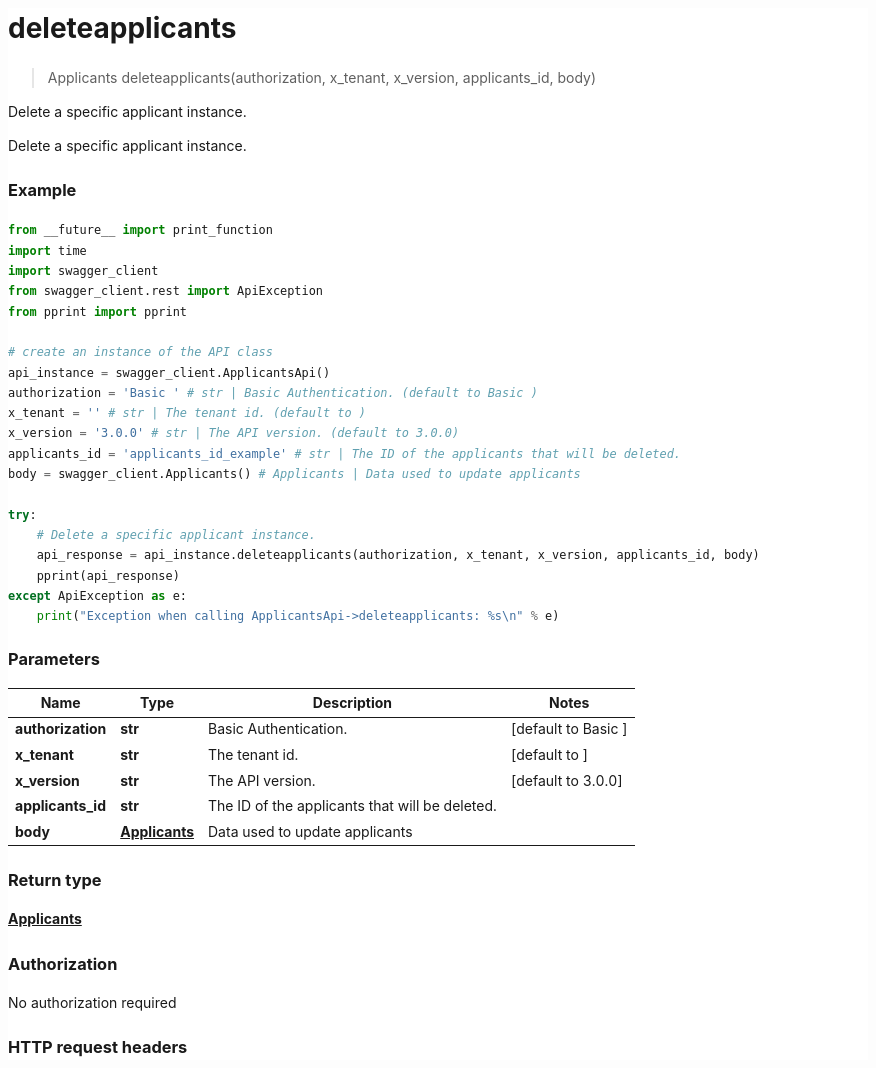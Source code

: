 # **deleteapplicants**
> Applicants deleteapplicants(authorization, x_tenant, x_version, applicants_id, body)

Delete a specific applicant instance.

Delete a specific applicant instance.

### Example
```python
from __future__ import print_function
import time
import swagger_client
from swagger_client.rest import ApiException
from pprint import pprint

# create an instance of the API class
api_instance = swagger_client.ApplicantsApi()
authorization = 'Basic ' # str | Basic Authentication. (default to Basic )
x_tenant = '' # str | The tenant id. (default to )
x_version = '3.0.0' # str | The API version. (default to 3.0.0)
applicants_id = 'applicants_id_example' # str | The ID of the applicants that will be deleted.
body = swagger_client.Applicants() # Applicants | Data used to update applicants

try:
    # Delete a specific applicant instance.
    api_response = api_instance.deleteapplicants(authorization, x_tenant, x_version, applicants_id, body)
    pprint(api_response)
except ApiException as e:
    print("Exception when calling ApplicantsApi->deleteapplicants: %s\n" % e)
```

### Parameters

Name | Type | Description  | Notes
------------- | ------------- | ------------- | -------------
 **authorization** | **str**| Basic Authentication. | [default to Basic ]
 **x_tenant** | **str**| The tenant id. | [default to ]
 **x_version** | **str**| The API version. | [default to 3.0.0]
 **applicants_id** | **str**| The ID of the applicants that will be deleted. | 
 **body** | [**Applicants**](Applicants.md)| Data used to update applicants | 

### Return type

[**Applicants**](Applicants.md)

### Authorization

No authorization required

### HTTP request headers
